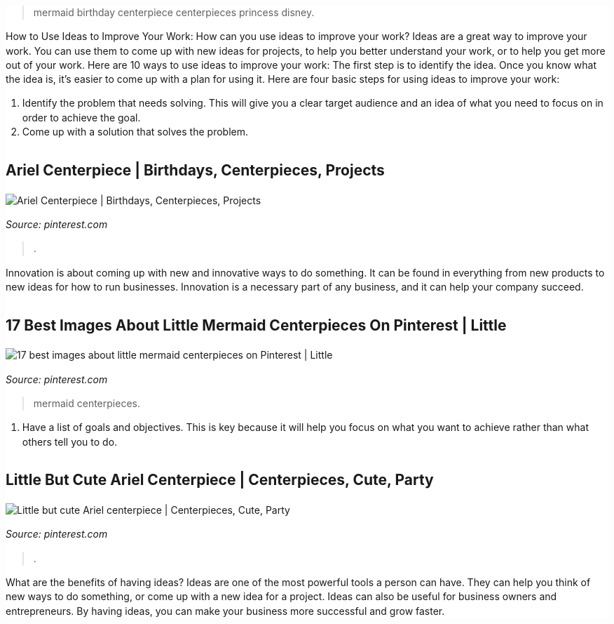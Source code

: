 >mermaid birthday centerpiece centerpieces princess disney. 

	

How to Use Ideas to Improve Your Work: How can you use ideas to improve your work?
Ideas are a great way to improve your work. You can use them to come up with new ideas for projects, to help you better understand your work, or to help you get more out of your work. Here are 10 ways to use ideas to improve your work: 
The first step is to identify the idea. Once you know what the idea is, it’s easier to come up with a plan for using it. Here are four basic steps for using ideas to improve your work: 
1) Identify the problem that needs solving. This will give you a clear target audience and an idea of what you need to focus on in order to achieve the goal. 
2) Come up with a solution that solves the problem.

    
## Ariel Centerpiece | Birthdays, Centerpieces, Projects

<img loading=lazy src="https://i.pinimg.com/originals/c0/ee/54/c0ee540355ff6f216eac12fa82f7612e.jpg" onerror="this.onerror=null;this.src='https://tse1.mm.bing.net/th?id=OIP.fqZPPPp8f_-wRRlErE6AiwHaHa&amp;pid=15.1';" alt="Ariel Centerpiece | Birthdays, Centerpieces, Projects">

_Source: pinterest.com_

>. 

	

Innovation is about coming up with new and innovative ways to do something. It can be found in everything from new products to new ideas for how to run businesses. Innovation is a necessary part of any business, and it can help your company succeed.

    
## 17 Best Images About Little Mermaid Centerpieces On Pinterest | Little

<img loading=lazy src="https://s-media-cache-ak0.pinimg.com/736x/99/ea/d9/99ead9a8b544988024111a78dc2830c1--little-mermaid-centerpieces-ideas-party.jpg" onerror="this.onerror=null;this.src='https://tse4.mm.bing.net/th?id=OIP.5cF1Egae4s0mrvvSRnWcNQHaJ6&amp;pid=15.1';" alt="17 best images about little mermaid centerpieces on Pinterest | Little">

_Source: pinterest.com_

>mermaid centerpieces. 

	

1. Have a list of goals and objectives. This is key because it will help you focus on what you want to achieve rather than what others tell you to do.

    
## Little But Cute Ariel Centerpiece | Centerpieces, Cute, Party

<img loading=lazy src="https://i.pinimg.com/736x/7e/87/a7/7e87a7bdfd4db3ddc62556d12d62db0f.jpg" onerror="this.onerror=null;this.src='https://tse2.mm.bing.net/th?id=OIP.wqiPq3jmVrsscbkSYx75YAHaNL&amp;pid=15.1';" alt="Little but cute Ariel centerpiece | Centerpieces, Cute, Party">

_Source: pinterest.com_

>. 

	

What are the benefits of having ideas?
Ideas are one of the most powerful tools a person can have. They can help you think of new ways to do something, or come up with a new idea for a project. Ideas can also be useful for business owners and entrepreneurs. By having ideas, you can make your business more successful and grow faster.
